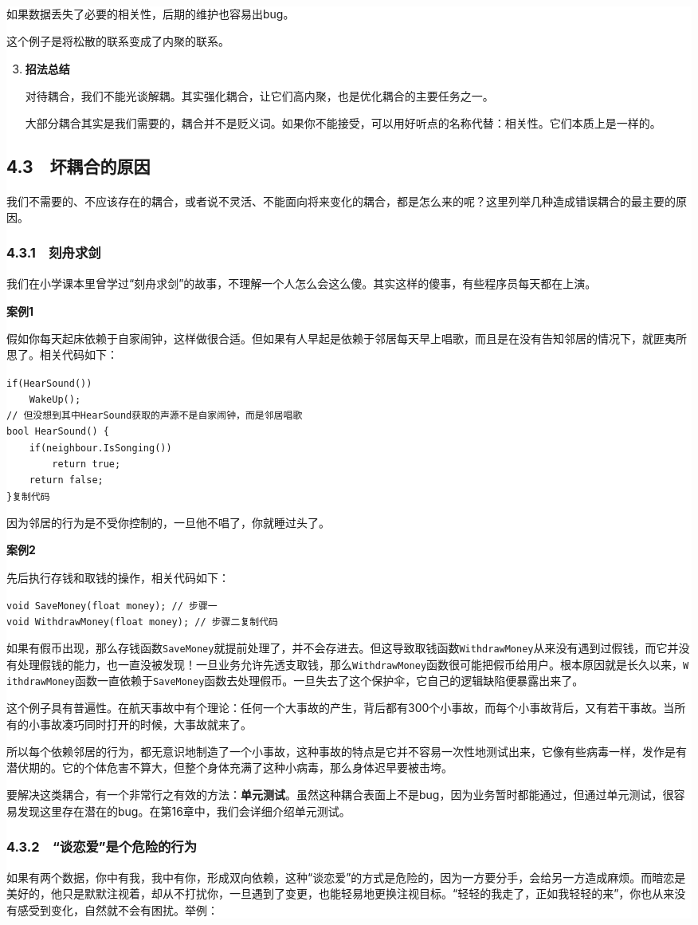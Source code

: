    如果数据丢失了必要的相关性，后期的维护也容易出bug。

   这个例子是将松散的联系变成了内聚的联系。
    

3. **招法总结**

   对待耦合，我们不能光谈解耦。其实强化耦合，让它们高内聚，也是优化耦合的主要任务之一。

   大部分耦合其实是我们需要的，耦合并不是贬义词。如果你不能接受，可以用好听点的名称代替：相关性。它们本质上是一样的。

## 4.3　坏耦合的原因

我们不需要的、不应该存在的耦合，或者说不灵活、不能面向将来变化的耦合，都是怎么来的呢？这里列举几种造成错误耦合的最主要的原因。

### 4.3.1　刻舟求剑

我们在小学课本里曾学过“刻舟求剑”的故事，不理解一个人怎么会这么傻。其实这样的傻事，有些程序员每天都在上演。

**案例1**

假如你每天起床依赖于自家闹钟，这样做很合适。但如果有人早起是依赖于邻居每天早上唱歌，而且是在没有告知邻居的情况下，就匪夷所思了。相关代码如下：

```
if(HearSound())
    WakeUp();
// 但没想到其中HearSound获取的声源不是自家闹钟，而是邻居唱歌
bool HearSound() {
    if(neighbour.IsSonging())
        return true;
    return false;
}复制代码
```

因为邻居的行为是不受你控制的，一旦他不唱了，你就睡过头了。

**案例2**

先后执行存钱和取钱的操作，相关代码如下：

```
void SaveMoney(float money); // 步骤一
void WithdrawMoney(float money); // 步骤二复制代码
```

如果有假币出现，那么存钱函数`SaveMoney`就提前处理了，并不会存进去。但这导致取钱函数`WithdrawMoney`从来没有遇到过假钱，而它并没有处理假钱的能力，也一直没被发现！一旦业务允许先透支取钱，那么`WithdrawMoney`函数很可能把假币给用户。根本原因就是长久以来，`WithdrawMoney`函数一直依赖于`SaveMoney`函数去处理假币。一旦失去了这个保护伞，它自己的逻辑缺陷便暴露出来了。

这个例子具有普遍性。在航天事故中有个理论：任何一个大事故的产生，背后都有300个小事故，而每个小事故背后，又有若干事故。当所有的小事故凑巧同时打开的时候，大事故就来了。

所以每个依赖邻居的行为，都无意识地制造了一个小事故，这种事故的特点是它并不容易一次性地测试出来，它像有些病毒一样，发作是有潜伏期的。它的个体危害不算大，但整个身体充满了这种小病毒，那么身体迟早要被击垮。

要解决这类耦合，有一个非常行之有效的方法：**单元测试**。虽然这种耦合表面上不是bug，因为业务暂时都能通过，但通过单元测试，很容易发现这里存在潜在的bug。在第16章中，我们会详细介绍单元测试。

### 4.3.2　“谈恋爱”是个危险的行为

如果有两个数据，你中有我，我中有你，形成双向依赖，这种“谈恋爱”的方式是危险的，因为一方要分手，会给另一方造成麻烦。而暗恋是美好的，他只是默默注视着，却从不打扰你，一旦遇到了变更，也能轻易地更换注视目标。“轻轻的我走了，正如我轻轻的来”，你也从来没有感受到变化，自然就不会有困扰。举例：
